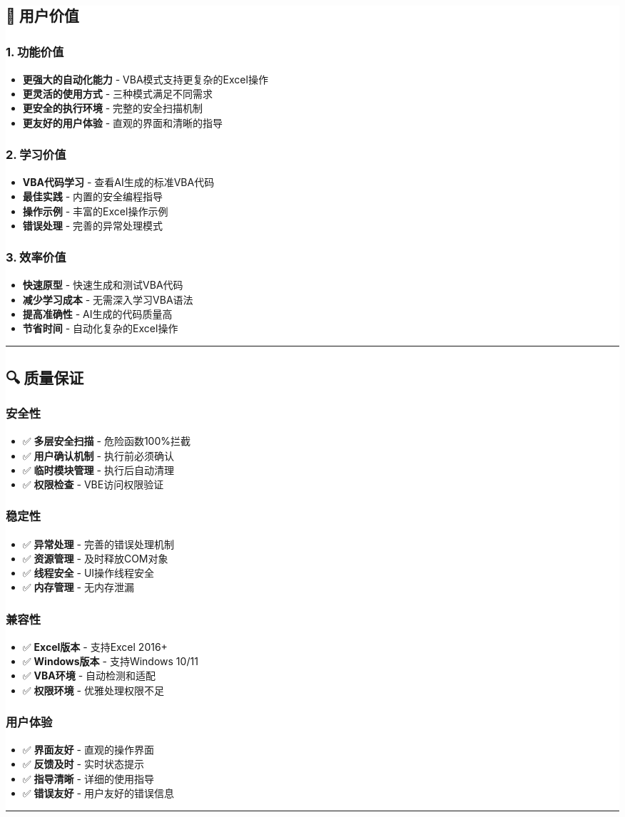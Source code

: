 
## 🎯 用户价值

### 1. 功能价值
- **更强大的自动化能力** - VBA模式支持更复杂的Excel操作
- **更灵活的使用方式** - 三种模式满足不同需求
- **更安全的执行环境** - 完整的安全扫描机制
- **更友好的用户体验** - 直观的界面和清晰的指导

### 2. 学习价值
- **VBA代码学习** - 查看AI生成的标准VBA代码
- **最佳实践** - 内置的安全编程指导
- **操作示例** - 丰富的Excel操作示例
- **错误处理** - 完善的异常处理模式

### 3. 效率价值
- **快速原型** - 快速生成和测试VBA代码
- **减少学习成本** - 无需深入学习VBA语法
- **提高准确性** - AI生成的代码质量高
- **节省时间** - 自动化复杂的Excel操作

---

## 🔍 质量保证

### 安全性
- ✅ **多层安全扫描** - 危险函数100%拦截
- ✅ **用户确认机制** - 执行前必须确认
- ✅ **临时模块管理** - 执行后自动清理
- ✅ **权限检查** - VBE访问权限验证

### 稳定性
- ✅ **异常处理** - 完善的错误处理机制
- ✅ **资源管理** - 及时释放COM对象
- ✅ **线程安全** - UI操作线程安全
- ✅ **内存管理** - 无内存泄漏

### 兼容性
- ✅ **Excel版本** - 支持Excel 2016+
- ✅ **Windows版本** - 支持Windows 10/11
- ✅ **VBA环境** - 自动检测和适配
- ✅ **权限环境** - 优雅处理权限不足

### 用户体验
- ✅ **界面友好** - 直观的操作界面
- ✅ **反馈及时** - 实时状态提示
- ✅ **指导清晰** - 详细的使用指导
- ✅ **错误友好** - 用户友好的错误信息

---